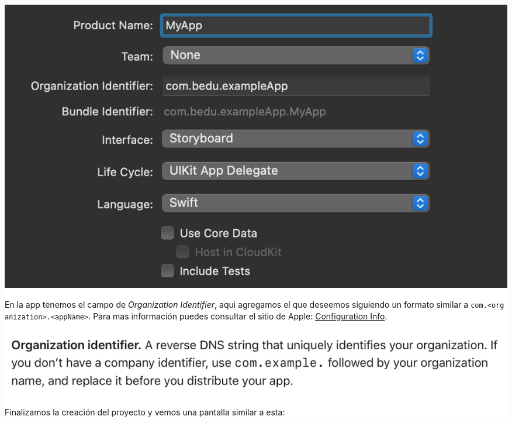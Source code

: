![](images/2.png)

En la app tenemos el campo de *Organization Identifier*, aqui agregamos el que deseemos siguiendo un formato similar a `com.<organization>.<appName>`. Para mas información puedes consultar el sitio de Apple: [Configuration Info](https://developer.apple.com/documentation/xcode/creating-an-xcode-project-for-an-app).

![](images/3.png)

Finalizamos la creación del proyecto y vemos una pantalla similar a esta:
